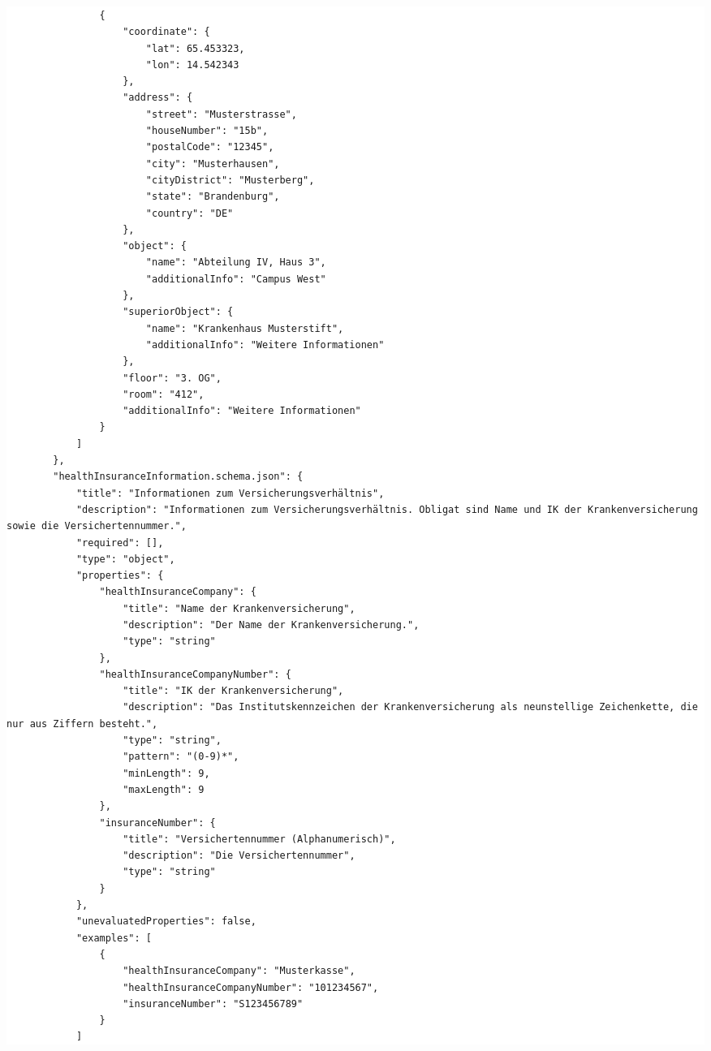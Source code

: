 ```
                {
                    "coordinate": {
                        "lat": 65.453323,
                        "lon": 14.542343
                    },
                    "address": {
                        "street": "Musterstrasse",
                        "houseNumber": "15b",
                        "postalCode": "12345",
                        "city": "Musterhausen",
                        "cityDistrict": "Musterberg",
                        "state": "Brandenburg",
                        "country": "DE"
                    },
                    "object": {
                        "name": "Abteilung IV, Haus 3",
                        "additionalInfo": "Campus West"
                    },
                    "superiorObject": {
                        "name": "Krankenhaus Musterstift",
                        "additionalInfo": "Weitere Informationen"
                    },
                    "floor": "3. OG",
                    "room": "412",
                    "additionalInfo": "Weitere Informationen"
                }
            ]
        },
        "healthInsuranceInformation.schema.json": {
            "title": "Informationen zum Versicherungsverhältnis",
            "description": "Informationen zum Versicherungsverhältnis. Obligat sind Name und IK der Krankenversicherung sowie die Versichertennummer.",
            "required": [],
            "type": "object",
            "properties": {
                "healthInsuranceCompany": {
                    "title": "Name der Krankenversicherung",
                    "description": "Der Name der Krankenversicherung.",
                    "type": "string"
                },
                "healthInsuranceCompanyNumber": {
                    "title": "IK der Krankenversicherung",
                    "description": "Das Institutskennzeichen der Krankenversicherung als neunstellige Zeichenkette, die nur aus Ziffern besteht.",
                    "type": "string",
                    "pattern": "(0-9)*",
                    "minLength": 9,
                    "maxLength": 9
                },
                "insuranceNumber": {
                    "title": "Versichertennummer (Alphanumerisch)",
                    "description": "Die Versichertennummer",
                    "type": "string"
                }
            },
            "unevaluatedProperties": false,
            "examples": [
                {
                    "healthInsuranceCompany": "Musterkasse",
                    "healthInsuranceCompanyNumber": "101234567",
                    "insuranceNumber": "S123456789"
                }
            ]
```